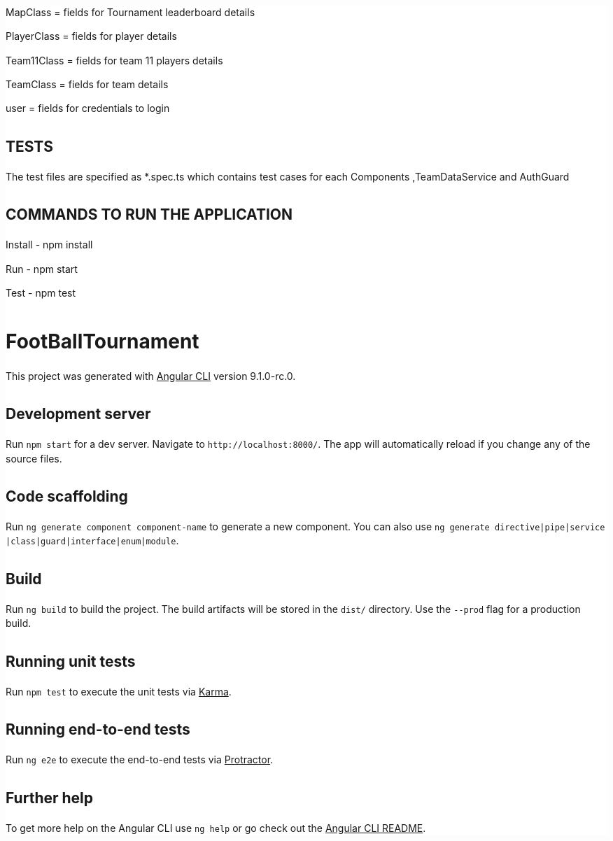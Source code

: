 MapClass = fields for Tournament leaderboard details

PlayerClass = fields for player details

Team11Class = fields for team 11 players details

TeamClass = fields for team details

user = fields for credentials to login

TESTS
----------------------------------------------------------------------------

The test files are specified as *.spec.ts which contains test cases for each Components ,TeamDataService and AuthGuard

COMMANDS TO RUN THE APPLICATION
----------------------------------------------------------------------------

Install - npm install

Run - npm start

Test - npm test

# FootBallTournament

This project was generated with [Angular CLI](https://github.com/angular/angular-cli) version 9.1.0-rc.0.

## Development server

Run `npm start` for a dev server. Navigate to `http://localhost:8000/`. The app will automatically reload if you change any of the source files.

## Code scaffolding

Run `ng generate component component-name` to generate a new component. You can also use `ng generate directive|pipe|service|class|guard|interface|enum|module`.

## Build

Run `ng build` to build the project. The build artifacts will be stored in the `dist/` directory. Use the `--prod` flag for a production build.

## Running unit tests

Run `npm test` to execute the unit tests via [Karma](https://karma-runner.github.io).

## Running end-to-end tests

Run `ng e2e` to execute the end-to-end tests via [Protractor](http://www.protractortest.org/).

## Further help

To get more help on the Angular CLI use `ng help` or go check out the [Angular CLI README](https://github.com/angular/angular-cli/blob/master/README.md).


